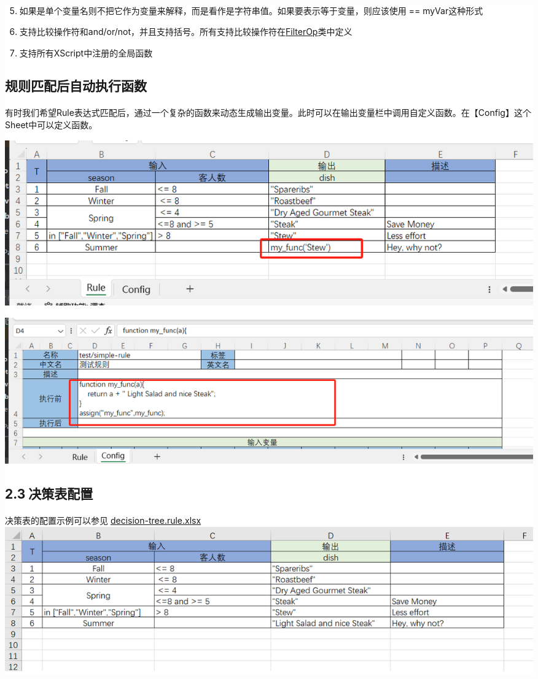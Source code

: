 5. 如果是单个变量名则不把它作为变量来解释，而是看作是字符串值。如果要表示等于变量，则应该使用 == myVar这种形式

6. 支持比较操作符和and/or/not，并且支持括号。所有支持比较操作符在[FilterOp](https://gitee.com/canonical-entropy/nop-entropy/blob/master/nop-core/src/main/java/io/nop/core/model/query/FilterOp.java)类中定义

7. 支持所有XScript中注册的全局函数

## 规则匹配后自动执行函数
有时我们希望Rule表达式匹配后，通过一个复杂的函数来动态生成输出变量。此时可以在输出变量栏中调用自定义函数。在【Config】这个Sheet中可以定义函数。

![](images/rule-output-var.png)

![](images/rule-define-function.png)

## 2.3 决策表配置

决策表的配置示例可以参见 [decision-tree.rule.xlsx](https://gitee.com/canonical-entropy/nop-entropy/blob/master/nop-rule/nop-rule-service/cases/io/nop/rule/service/entity/TestNopRuleDefinitionBizModel/testImport/input/decision-tree.rule.xlsx)
![](decision-tree.png)
